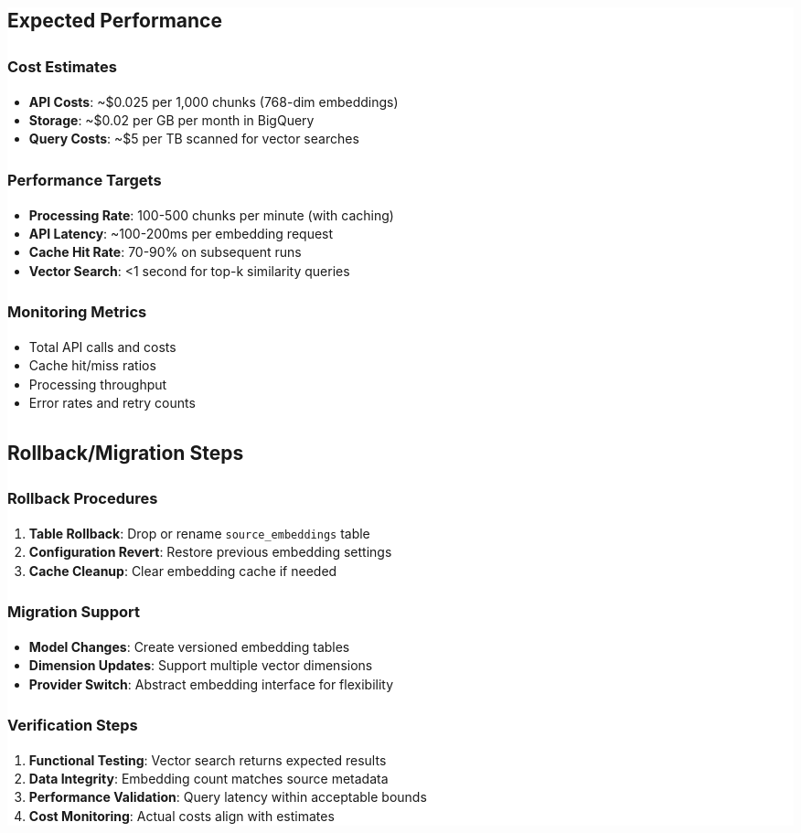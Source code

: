 ## Expected Performance

### Cost Estimates
- **API Costs**: ~$0.025 per 1,000 chunks (768-dim embeddings)
- **Storage**: ~$0.02 per GB per month in BigQuery
- **Query Costs**: ~$5 per TB scanned for vector searches

### Performance Targets
- **Processing Rate**: 100-500 chunks per minute (with caching)
- **API Latency**: ~100-200ms per embedding request
- **Cache Hit Rate**: 70-90% on subsequent runs
- **Vector Search**: <1 second for top-k similarity queries

### Monitoring Metrics
- Total API calls and costs
- Cache hit/miss ratios
- Processing throughput
- Error rates and retry counts

## Rollback/Migration Steps

### Rollback Procedures
1. **Table Rollback**: Drop or rename `source_embeddings` table
2. **Configuration Revert**: Restore previous embedding settings
3. **Cache Cleanup**: Clear embedding cache if needed

### Migration Support
- **Model Changes**: Create versioned embedding tables
- **Dimension Updates**: Support multiple vector dimensions
- **Provider Switch**: Abstract embedding interface for flexibility

### Verification Steps
1. **Functional Testing**: Vector search returns expected results
2. **Data Integrity**: Embedding count matches source metadata
3. **Performance Validation**: Query latency within acceptable bounds
4. **Cost Monitoring**: Actual costs align with estimates